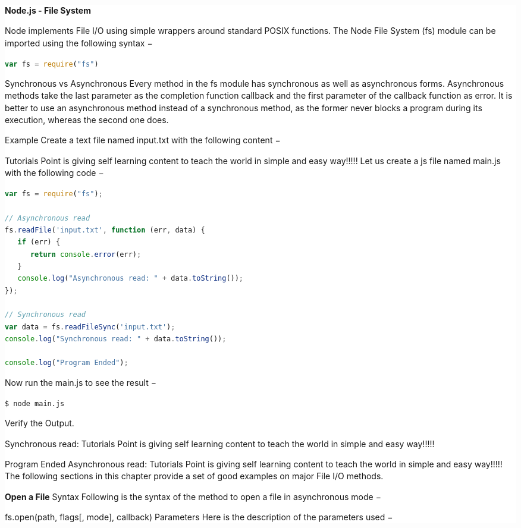 **Node.js - File System**

Node implements File I/O using simple wrappers around standard POSIX functions. The Node File System (fs) module can be imported using the following syntax −
```javascript
var fs = require("fs")
```
Synchronous vs Asynchronous
Every method in the fs module has synchronous as well as asynchronous forms. Asynchronous methods take the last parameter as the completion function callback and the first parameter of the callback function as error. It is better to use an asynchronous method instead of a synchronous method, as the former never blocks a program during its execution, whereas the second one does.

Example
Create a text file named input.txt with the following content −

Tutorials Point is giving self learning content
to teach the world in simple and easy way!!!!!
Let us create a js file named main.js with the following code −
```javascript
var fs = require("fs");

// Asynchronous read
fs.readFile('input.txt', function (err, data) {
   if (err) {
      return console.error(err);
   }
   console.log("Asynchronous read: " + data.toString());
});

// Synchronous read
var data = fs.readFileSync('input.txt');
console.log("Synchronous read: " + data.toString());

console.log("Program Ended");
```

Now run the main.js to see the result −
```
$ node main.js
```
Verify the Output.

Synchronous read: Tutorials Point is giving self learning content
to teach the world in simple and easy way!!!!!

Program Ended
Asynchronous read: Tutorials Point is giving self learning content
to teach the world in simple and easy way!!!!!
The following sections in this chapter provide a set of good examples on major File I/O methods.

**Open a File**
Syntax
Following is the syntax of the method to open a file in asynchronous mode −

fs.open(path, flags[, mode], callback)
Parameters
Here is the description of the parameters used −
